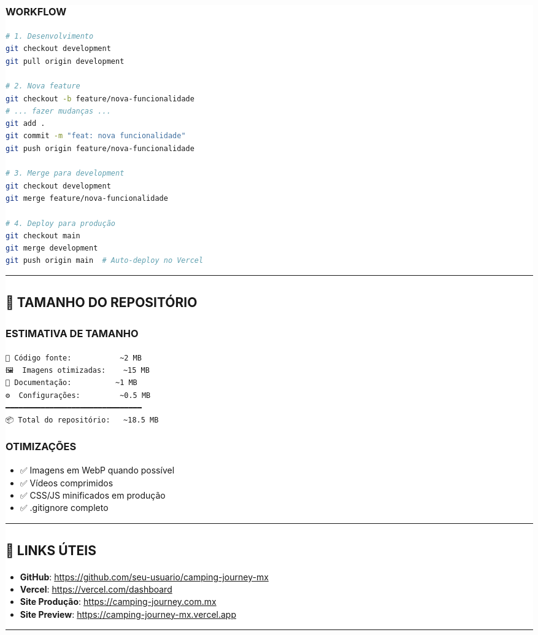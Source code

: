 ### **WORKFLOW**
```bash
# 1. Desenvolvimento
git checkout development
git pull origin development

# 2. Nova feature
git checkout -b feature/nova-funcionalidade
# ... fazer mudanças ...
git add .
git commit -m "feat: nova funcionalidade"
git push origin feature/nova-funcionalidade

# 3. Merge para development
git checkout development
git merge feature/nova-funcionalidade

# 4. Deploy para produção
git checkout main
git merge development
git push origin main  # Auto-deploy no Vercel
```

---

## 🎯 TAMANHO DO REPOSITÓRIO

### **ESTIMATIVA DE TAMANHO**
```
📁 Código fonte:           ~2 MB
🖼️  Imagens otimizadas:    ~15 MB
📄 Documentação:          ~1 MB
⚙️  Configurações:         ~0.5 MB
━━━━━━━━━━━━━━━━━━━━━━━━━━━━━━━
📦 Total do repositório:   ~18.5 MB
```

### **OTIMIZAÇÕES**
- ✅ Imagens em WebP quando possível
- ✅ Vídeos comprimidos
- ✅ CSS/JS minificados em produção
- ✅ .gitignore completo

---

## 🔗 LINKS ÚTEIS

- **GitHub**: https://github.com/seu-usuario/camping-journey-mx
- **Vercel**: https://vercel.com/dashboard
- **Site Produção**: https://camping-journey.com.mx
- **Site Preview**: https://camping-journey-mx.vercel.app

---